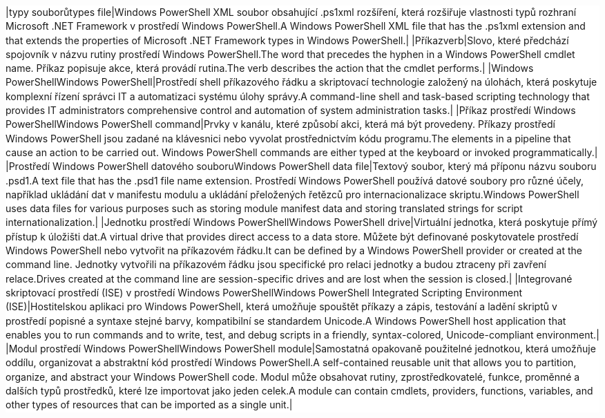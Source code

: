 |<span data-ttu-id="6b771-177">typy souborů</span><span class="sxs-lookup"><span data-stu-id="6b771-177">types file</span></span>|<span data-ttu-id="6b771-178">Windows PowerShell XML soubor obsahující .ps1xml rozšíření, která rozšiřuje vlastnosti typů rozhraní Microsoft .NET Framework v prostředí Windows PowerShell.</span><span class="sxs-lookup"><span data-stu-id="6b771-178">A Windows PowerShell XML file that has the .ps1xml extension and that extends the properties of Microsoft .NET Framework types in Windows PowerShell.</span></span>|
|<span data-ttu-id="6b771-179">Příkaz</span><span class="sxs-lookup"><span data-stu-id="6b771-179">verb</span></span>|<span data-ttu-id="6b771-180">Slovo, které předchází spojovník v názvu rutiny prostředí Windows PowerShell.</span><span class="sxs-lookup"><span data-stu-id="6b771-180">The word that precedes the hyphen in a Windows PowerShell cmdlet  name.</span></span> <span data-ttu-id="6b771-181">Příkaz popisuje akce, která provádí rutina.</span><span class="sxs-lookup"><span data-stu-id="6b771-181">The verb describes the action that the cmdlet performs.</span></span>|
|<span data-ttu-id="6b771-182">Windows PowerShell</span><span class="sxs-lookup"><span data-stu-id="6b771-182">Windows PowerShell</span></span>|<span data-ttu-id="6b771-183">Prostředí shell příkazového řádku a skriptovací technologie založený na úlohách, která poskytuje komplexní řízení správci IT a automatizaci systému úlohy správy.</span><span class="sxs-lookup"><span data-stu-id="6b771-183">A command-line shell and task-based scripting technology that provides IT administrators comprehensive control and automation of system administration tasks.</span></span>|
|<span data-ttu-id="6b771-184">Příkaz prostředí Windows PowerShell</span><span class="sxs-lookup"><span data-stu-id="6b771-184">Windows PowerShell command</span></span>|<span data-ttu-id="6b771-185">Prvky v kanálu, které způsobí akci, která má být provedeny. Příkazy prostředí Windows PowerShell jsou zadané na klávesnici nebo vyvolat prostřednictvím kódu programu.</span><span class="sxs-lookup"><span data-stu-id="6b771-185">The elements in a pipeline that cause an action to be carried out. Windows PowerShell commands are either typed at the keyboard or invoked programmatically.</span></span>|
|<span data-ttu-id="6b771-186">Prostředí Windows PowerShell datového souboru</span><span class="sxs-lookup"><span data-stu-id="6b771-186">Windows PowerShell data file</span></span>|<span data-ttu-id="6b771-187">Textový soubor, který má příponu názvu souboru .psd1.</span><span class="sxs-lookup"><span data-stu-id="6b771-187">A text file that has the .psd1 file name extension.</span></span> <span data-ttu-id="6b771-188">Prostředí Windows PowerShell používá datové soubory pro různé účely, například ukládání dat v manifestu modulu a ukládání přeložených řetězců pro internacionalizace skriptu.</span><span class="sxs-lookup"><span data-stu-id="6b771-188">Windows PowerShell uses data files for various purposes such as storing module manifest data and storing translated strings for script internationalization.</span></span>|
|<span data-ttu-id="6b771-189">Jednotku prostředí Windows PowerShell</span><span class="sxs-lookup"><span data-stu-id="6b771-189">Windows PowerShell drive</span></span>|<span data-ttu-id="6b771-190">Virtuální jednotka, která poskytuje přímý přístup k úložišti dat.</span><span class="sxs-lookup"><span data-stu-id="6b771-190">A virtual drive that provides direct access to a data store.</span></span> <span data-ttu-id="6b771-191">Můžete být definované poskytovatele prostředí Windows PowerShell nebo vytvořit na příkazovém řádku.</span><span class="sxs-lookup"><span data-stu-id="6b771-191">It can be defined by a Windows PowerShell provider or created at the command line.</span></span> <span data-ttu-id="6b771-192">Jednotky vytvořili na příkazovém řádku jsou specifické pro relaci jednotky a budou ztraceny při zavření relace.</span><span class="sxs-lookup"><span data-stu-id="6b771-192">Drives created at the command line are session-specific drives and are lost when the session is closed.</span></span>|
|<span data-ttu-id="6b771-193">Integrované skriptovací prostředí (ISE) v prostředí Windows PowerShell</span><span class="sxs-lookup"><span data-stu-id="6b771-193">Windows PowerShell Integrated Scripting Environment (ISE)</span></span>|<span data-ttu-id="6b771-194">Hostitelskou aplikaci pro Windows PowerShell, která umožňuje spouštět příkazy a zápis, testování a ladění skriptů v prostředí popisné a syntaxe stejné barvy, kompatibilní se standardem Unicode.</span><span class="sxs-lookup"><span data-stu-id="6b771-194">A Windows PowerShell host application that enables you to run commands and to write, test, and debug scripts in a friendly, syntax-colored, Unicode-compliant environment.</span></span>|
|<span data-ttu-id="6b771-195">Modul prostředí Windows PowerShell</span><span class="sxs-lookup"><span data-stu-id="6b771-195">Windows PowerShell module</span></span>|<span data-ttu-id="6b771-196">Samostatná opakovaně použitelné jednotkou, která umožňuje oddílu, organizovat a abstraktní kód prostředí Windows PowerShell.</span><span class="sxs-lookup"><span data-stu-id="6b771-196">A self-contained reusable unit that allows you to partition, organize, and abstract your Windows PowerShell  code.</span></span> <span data-ttu-id="6b771-197">Modul může obsahovat rutiny, zprostředkovatelé, funkce, proměnné a dalších typů prostředků, které lze importovat jako jeden celek.</span><span class="sxs-lookup"><span data-stu-id="6b771-197">A module can contain cmdlets, providers, functions, variables, and other types of resources that can be imported as a single unit.</span></span>|